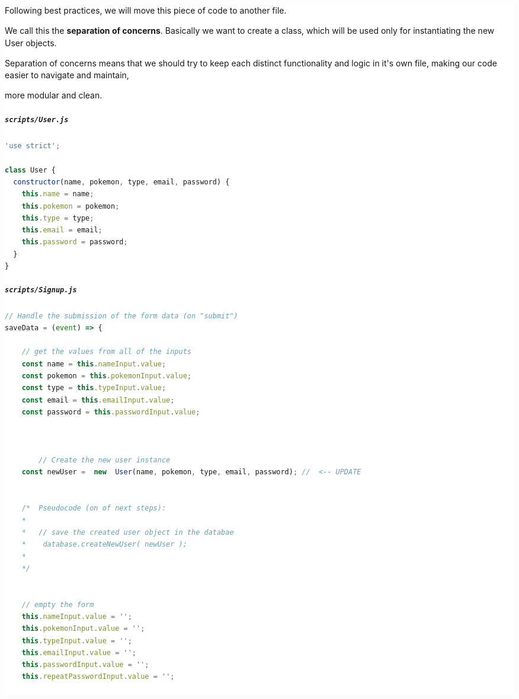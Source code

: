 
Following best practices, we will move this piece of code to another file.

We call this the **separation of concerns**. Basically we want to create a class, which will be used only for instantiating the new User objects.



Separation of concerns  means that we should try to keep each distinct functionality and logic in it's own file, making our code easier to navigate and maintain,

more modular and clean.





##### `scripts/User.js`

```js
'use strict';

class User {
  constructor(name, pokemon, type, email, password) {
    this.name = name;
    this.pokemon = pokemon;
    this.type = type;
    this.email = email;
    this.password = password;
  }
}
```





##### `scripts/Signup.js`

```js
// Handle the submission of the form data (on "submit")
saveData = (event) => {
  
    // get the values from all of the inputs
    const name = this.nameInput.value;
    const pokemon = this.pokemonInput.value;
    const type = this.typeInput.value;
    const email = this.emailInput.value;
    const password = this.passwordInput.value;
  
  
  
		// Create the new user instance
  	const newUser =  new  User(name, pokemon, type, email, password); //  <-- UPDATE
  
  
    /*  Pseudocode (on of next steps):
    *
  	*	// save the created user object in the databae
  	*	 database.createNewUser( newUser );
  	*
  	*/
  
  
    // empty the form
    this.nameInput.value = '';
    this.pokemonInput.value = '';
    this.typeInput.value = '';
    this.emailInput.value = '';
    this.passwordInput.value = '';
    this.repeatPasswordInput.value = '';
  
```